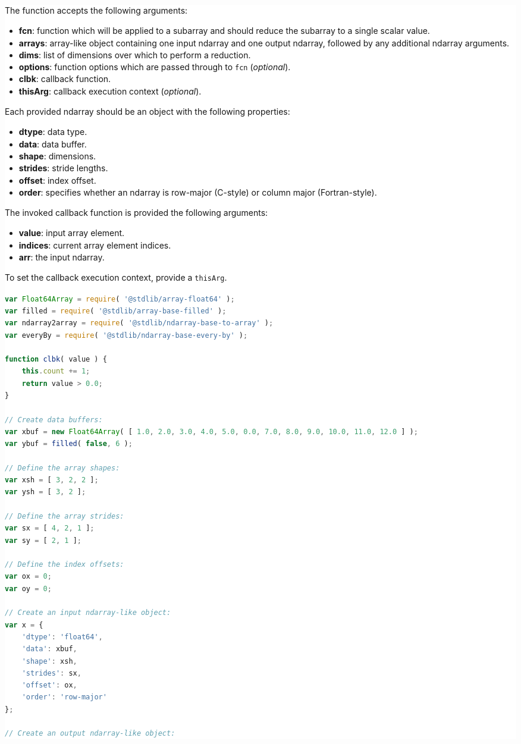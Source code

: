 The function accepts the following arguments:

-   **fcn**: function which will be applied to a subarray and should reduce the subarray to a single scalar value.
-   **arrays**: array-like object containing one input ndarray and one output ndarray, followed by any additional ndarray arguments.
-   **dims**: list of dimensions over which to perform a reduction.
-   **options**: function options which are passed through to `fcn` (_optional_).
-   **clbk**: callback function.
-   **thisArg**: callback execution context (_optional_).

Each provided ndarray should be an object with the following properties:

-   **dtype**: data type.
-   **data**: data buffer.
-   **shape**: dimensions.
-   **strides**: stride lengths.
-   **offset**: index offset.
-   **order**: specifies whether an ndarray is row-major (C-style) or column major (Fortran-style).

The invoked callback function is provided the following arguments:

-   **value**: input array element.
-   **indices**: current array element indices.
-   **arr**: the input ndarray.

To set the callback execution context, provide a `thisArg`.



```javascript
var Float64Array = require( '@stdlib/array-float64' );
var filled = require( '@stdlib/array-base-filled' );
var ndarray2array = require( '@stdlib/ndarray-base-to-array' );
var everyBy = require( '@stdlib/ndarray-base-every-by' );

function clbk( value ) {
    this.count += 1;
    return value > 0.0;
}

// Create data buffers:
var xbuf = new Float64Array( [ 1.0, 2.0, 3.0, 4.0, 5.0, 0.0, 7.0, 8.0, 9.0, 10.0, 11.0, 12.0 ] );
var ybuf = filled( false, 6 );

// Define the array shapes:
var xsh = [ 3, 2, 2 ];
var ysh = [ 3, 2 ];

// Define the array strides:
var sx = [ 4, 2, 1 ];
var sy = [ 2, 1 ];

// Define the index offsets:
var ox = 0;
var oy = 0;

// Create an input ndarray-like object:
var x = {
    'dtype': 'float64',
    'data': xbuf,
    'shape': xsh,
    'strides': sx,
    'offset': ox,
    'order': 'row-major'
};

// Create an output ndarray-like object:
```

[npm-image]: http://img.shields.io/npm/v/@stdlib/ndarray-base-unary-reduce-subarray-by.svg
[npm-url]: https://npmjs.org/package/@stdlib/ndarray-base-unary-reduce-subarray-by
[test-image]: https://github.com/stdlib-js/ndarray-base-unary-reduce-subarray-by/actions/workflows/test.yml/badge.svg?branch=main
[test-url]: https://github.com/stdlib-js/ndarray-base-unary-reduce-subarray-by/actions/workflows/test.yml?query=branch:main
[coverage-image]: https://img.shields.io/codecov/c/github/stdlib-js/ndarray-base-unary-reduce-subarray-by/main.svg
[coverage-url]: https://codecov.io/github/stdlib-js/ndarray-base-unary-reduce-subarray-by?branch=main
[chat-image]: https://img.shields.io/gitter/room/stdlib-js/stdlib.svg
[chat-url]: https://app.gitter.im/#/room/#stdlib-js_stdlib:gitter.im
[stdlib]: https://github.com/stdlib-js/stdlib
[stdlib-authors]: https://github.com/stdlib-js/stdlib/graphs/contributors
[umd]: https://github.com/umdjs/umd
[es-module]: https://developer.mozilla.org/en-US/docs/Web/JavaScript/Guide/Modules
[deno-url]: https://github.com/stdlib-js/ndarray-base-unary-reduce-subarray-by/tree/deno
[deno-readme]: https://github.com/stdlib-js/ndarray-base-unary-reduce-subarray-by/blob/deno/README.md
[umd-url]: https://github.com/stdlib-js/ndarray-base-unary-reduce-subarray-by/tree/umd
[umd-readme]: https://github.com/stdlib-js/ndarray-base-unary-reduce-subarray-by/blob/umd/README.md
[esm-url]: https://github.com/stdlib-js/ndarray-base-unary-reduce-subarray-by/tree/esm
[esm-readme]: https://github.com/stdlib-js/ndarray-base-unary-reduce-subarray-by/blob/esm/README.md
[branches-url]: https://github.com/stdlib-js/ndarray-base-unary-reduce-subarray-by/blob/main/branches.md
[stdlib-license]: https://raw.githubusercontent.com/stdlib-js/ndarray-base-unary-reduce-subarray-by/main/LICENSE